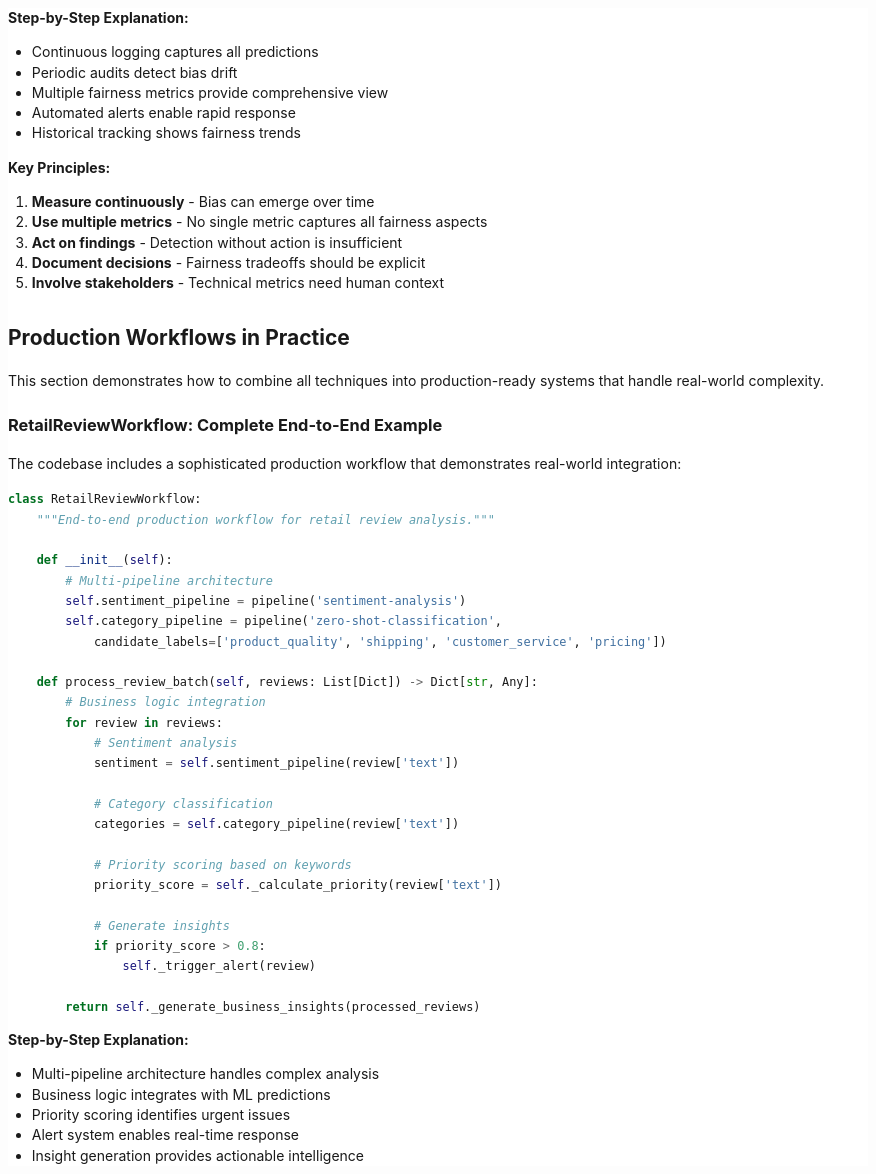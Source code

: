 **Step-by-Step Explanation:**
- Continuous logging captures all predictions
- Periodic audits detect bias drift
- Multiple fairness metrics provide comprehensive view
- Automated alerts enable rapid response
- Historical tracking shows fairness trends

**Key Principles:**
1. **Measure continuously** - Bias can emerge over time
2. **Use multiple metrics** - No single metric captures all fairness aspects
3. **Act on findings** - Detection without action is insufficient
4. **Document decisions** - Fairness tradeoffs should be explicit
5. **Involve stakeholders** - Technical metrics need human context

## Production Workflows in Practice

This section demonstrates how to combine all techniques into production-ready systems that handle real-world complexity.

### RetailReviewWorkflow: Complete End-to-End Example

The codebase includes a sophisticated production workflow that demonstrates real-world integration:

```python
class RetailReviewWorkflow:
    """End-to-end production workflow for retail review analysis."""
    
    def __init__(self):
        # Multi-pipeline architecture
        self.sentiment_pipeline = pipeline('sentiment-analysis')
        self.category_pipeline = pipeline('zero-shot-classification',
            candidate_labels=['product_quality', 'shipping', 'customer_service', 'pricing'])
        
    def process_review_batch(self, reviews: List[Dict]) -> Dict[str, Any]:
        # Business logic integration
        for review in reviews:
            # Sentiment analysis
            sentiment = self.sentiment_pipeline(review['text'])
            
            # Category classification  
            categories = self.category_pipeline(review['text'])
            
            # Priority scoring based on keywords
            priority_score = self._calculate_priority(review['text'])
            
            # Generate insights
            if priority_score > 0.8:
                self._trigger_alert(review)
        
        return self._generate_business_insights(processed_reviews)
```

**Step-by-Step Explanation:**
- Multi-pipeline architecture handles complex analysis
- Business logic integrates with ML predictions
- Priority scoring identifies urgent issues
- Alert system enables real-time response
- Insight generation provides actionable intelligence

